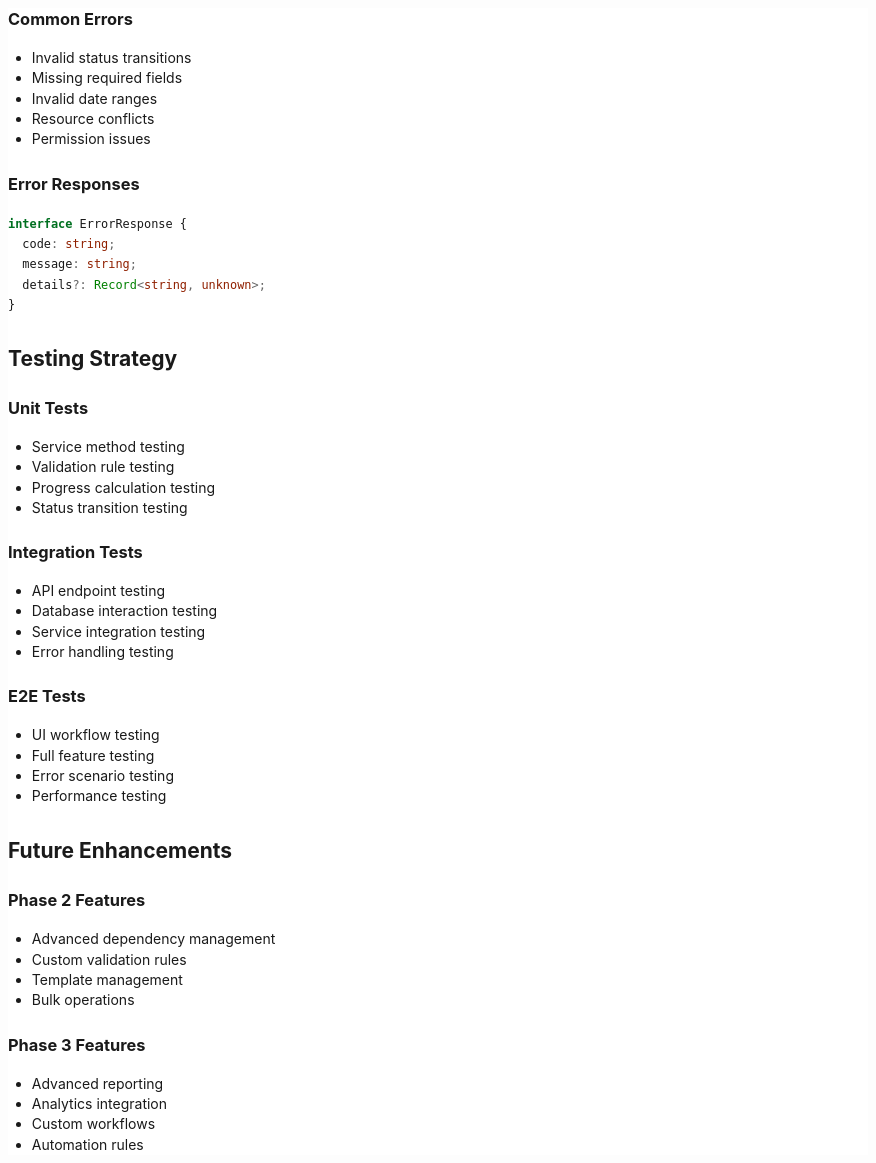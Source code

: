 ### Common Errors
- Invalid status transitions
- Missing required fields
- Invalid date ranges
- Resource conflicts
- Permission issues

### Error Responses
```typescript
interface ErrorResponse {
  code: string;
  message: string;
  details?: Record<string, unknown>;
}
```

## Testing Strategy

### Unit Tests
- Service method testing
- Validation rule testing
- Progress calculation testing
- Status transition testing

### Integration Tests
- API endpoint testing
- Database interaction testing
- Service integration testing
- Error handling testing

### E2E Tests
- UI workflow testing
- Full feature testing
- Error scenario testing
- Performance testing

## Future Enhancements

### Phase 2 Features
- Advanced dependency management
- Custom validation rules
- Template management
- Bulk operations

### Phase 3 Features
- Advanced reporting
- Analytics integration
- Custom workflows
- Automation rules
